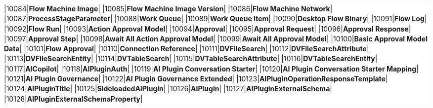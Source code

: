 |10084|**Flow Machine Image**|
|10085|**Flow Machine Image Version**|
|10086|**Flow Machine Network**|
|10087|**ProcessStageParameter**|
|10088|**Work Queue**|
|10089|**Work Queue Item**|
|10090|**Desktop Flow Binary**|
|10091|**Flow Log**|
|10092|**Flow Run**|
|10093|**Action Approval Model**|
|10094|**Approval**|
|10095|**Approval Request**|
|10096|**Approval Response**|
|10097|**Approval Step**|
|10098|**Await All Action Approval Model**|
|10099|**Await All Approval Model**|
|10100|**Basic Approval Model Data**|
|10101|**Flow Approval**|
|10110|**Connection Reference**|
|10111|**DVFileSearch**|
|10112|**DVFileSearchAttribute**|
|10113|**DVFileSearchEntity**|
|10114|**DVTableSearch**|
|10115|**DVTableSearchAttribute**|
|10116|**DVTableSearchEntity**|
|10117|**AICopilot**|
|10118|**AIPluginAuth**|
|10119|**AI Plugin Conversation Starter**|
|10120|**AI Plugin Conversation Starter Mapping**|
|10121|**AI Plugin Governance**|
|10122|**AI Plugin Governance Extended**|
|10123|**AIPluginOperationResponseTemplate**|
|10124|**AIPluginTitle**|
|10125|**SideloadedAIPlugin**|
|10126|**AIPlugin**|
|10127|**AIPluginExternalSchema**|
|10128|**AIPluginExternalSchemaProperty**|